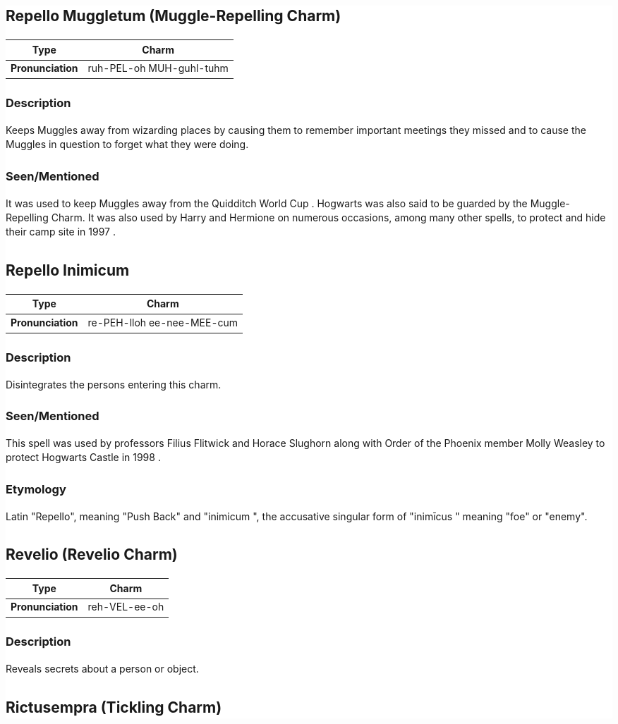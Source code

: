 ## Repello Muggletum (Muggle-Repelling Charm)

| **Type**          | Charm                    |
| ----------------- | ------------------------ |
| **Pronunciation** | ruh-PEL-oh MUH-guhl-tuhm |

### Description

Keeps Muggles away from wizarding places by causing them to remember important meetings they missed and to cause the Muggles in question to forget what they were doing.

### Seen/Mentioned

It was used to keep Muggles away from the Quidditch World Cup . Hogwarts was also said to be guarded by the Muggle-Repelling Charm. It was also used by Harry and Hermione on numerous occasions, among many other spells, to protect and hide their camp site in 1997 .

## Repello Inimicum

| **Type**          | Charm                      |
| ----------------- | -------------------------- |
| **Pronunciation** | re-PEH-lloh ee-nee-MEE-cum |

### Description

Disintegrates the persons entering this charm.

### Seen/Mentioned

This spell was used by professors Filius Flitwick and Horace Slughorn along with Order of the Phoenix member Molly Weasley to protect Hogwarts Castle in 1998 .

### Etymology

Latin "Repello", meaning "Push Back" and "inimicum ", the accusative singular form of "inimīcus " meaning "foe" or "enemy".

## Revelio (Revelio Charm)

| **Type**          | Charm         |
| ----------------- | ------------- |
| **Pronunciation** | reh-VEL-ee-oh |

### Description

Reveals secrets about a person or object.

## Rictusempra (Tickling Charm)
